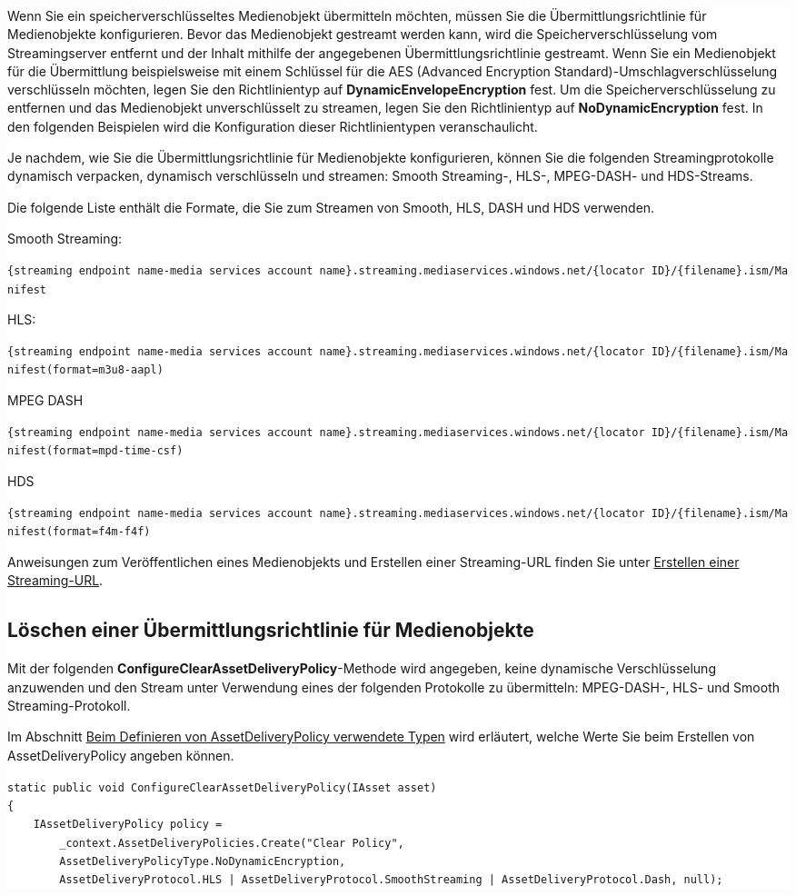 Wenn Sie ein speicherverschlüsseltes Medienobjekt übermitteln möchten, müssen Sie die Übermittlungsrichtlinie für Medienobjekte konfigurieren. Bevor das Medienobjekt gestreamt werden kann, wird die Speicherverschlüsselung vom Streamingserver entfernt und der Inhalt mithilfe der angegebenen Übermittlungsrichtlinie gestreamt. Wenn Sie ein Medienobjekt für die Übermittlung beispielsweise mit einem Schlüssel für die AES (Advanced Encryption Standard)-Umschlagverschlüsselung verschlüsseln möchten, legen Sie den Richtlinientyp auf **DynamicEnvelopeEncryption** fest. Um die Speicherverschlüsselung zu entfernen und das Medienobjekt unverschlüsselt zu streamen, legen Sie den Richtlinientyp auf **NoDynamicEncryption** fest. In den folgenden Beispielen wird die Konfiguration dieser Richtlinientypen veranschaulicht. 

Je nachdem, wie Sie die Übermittlungsrichtlinie für Medienobjekte konfigurieren, können Sie die folgenden Streamingprotokolle dynamisch verpacken, dynamisch verschlüsseln und streamen: Smooth Streaming-, HLS-, MPEG-DASH- und HDS-Streams.  

Die folgende Liste enthält die Formate, die Sie zum Streamen von Smooth, HLS, DASH und HDS verwenden.  

Smooth Streaming:

	{streaming endpoint name-media services account name}.streaming.mediaservices.windows.net/{locator ID}/{filename}.ism/Manifest

HLS:

	{streaming endpoint name-media services account name}.streaming.mediaservices.windows.net/{locator ID}/{filename}.ism/Manifest(format=m3u8-aapl)

MPEG DASH

	{streaming endpoint name-media services account name}.streaming.mediaservices.windows.net/{locator ID}/{filename}.ism/Manifest(format=mpd-time-csf) 

HDS

	{streaming endpoint name-media services account name}.streaming.mediaservices.windows.net/{locator ID}/{filename}.ism/Manifest(format=f4m-f4f)

Anweisungen zum Veröffentlichen eines Medienobjekts und Erstellen einer Streaming-URL finden Sie unter [Erstellen einer Streaming-URL](media-services-deliver-streaming-content.md).

## Löschen einer Übermittlungsrichtlinie für Medienobjekte 

Mit der folgenden **ConfigureClearAssetDeliveryPolicy**-Methode wird angegeben, keine dynamische Verschlüsselung anzuwenden und den Stream unter Verwendung eines der folgenden Protokolle zu übermitteln:  MPEG-DASH-, HLS- und Smooth Streaming-Protokoll. 
  
Im Abschnitt [Beim Definieren von AssetDeliveryPolicy verwendete Typen](#types) wird erläutert, welche Werte Sie beim Erstellen von AssetDeliveryPolicy angeben können. 

    static public void ConfigureClearAssetDeliveryPolicy(IAsset asset)
    {
        IAssetDeliveryPolicy policy =
            _context.AssetDeliveryPolicies.Create("Clear Policy",
            AssetDeliveryPolicyType.NoDynamicEncryption, 
            AssetDeliveryProtocol.HLS | AssetDeliveryProtocol.SmoothStreaming | AssetDeliveryProtocol.Dash, null);
